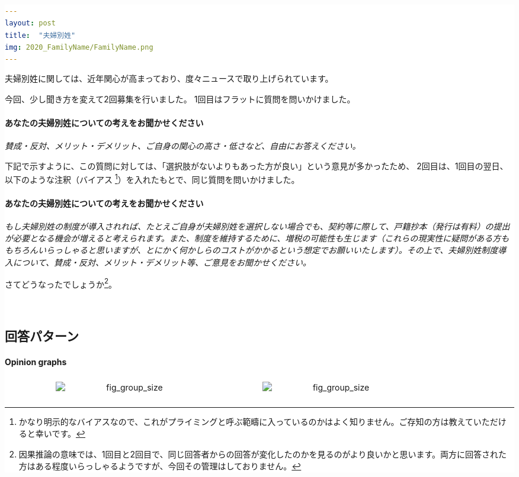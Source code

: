 ```yaml
---
layout: post
title:  "夫婦別姓"
img: 2020_FamilyName/FamilyName.png
---
```


夫婦別姓に関しては、近年関心が高まっており、度々ニュースで取り上げられています。

今回、少し聞き方を変えて2回募集を行いました。
1回目はフラットに質問を問いかけました。

<div class="jumbotron">
  <h4>あなたの夫婦別姓についての考えをお聞かせください</h4>
  <label><i>賛成・反対、メリット・デメリット、ご自身の関心の高さ・低さなど、自由にお答えください。</i></label>
</div>

下記で示すように、この質問に対しては、「選択肢がないよりもあった方が良い」という意見が多かったため、
2回目は、1回目の翌日、以下のような注釈（バイアス [^0]）を入れたもとで、同じ質問を問いかけました。

[^0]: かなり明示的なバイアスなので、これがプライミングと呼ぶ範疇に入っているのかはよく知りません。ご存知の方は教えていただけると幸いです。

<div class="jumbotron">
  <h4>あなたの夫婦別姓についての考えをお聞かせください</h4>
  <label><i>もし夫婦別姓の制度が導入されれば、たとえご自身が夫婦別姓を選択しない場合でも、契約等に際して、戸籍抄本（発行は有料）の提出が必要となる機会が増えると考えられます。また、制度を維持するために、増税の可能性も生じます（これらの現実性に疑問がある方ももちろんいらっしゃると思いますが、とにかく何かしらのコストがかかるという想定でお願いいたします）。その上で、夫婦別姓制度導入について、賛成・反対、メリット・デメリット等、ご意見をお聞かせください。</i></label>
</div>

さてどうなったでしょうか[^1]。

[^1]: 因果推論の意味では、1回目と2回目で、同じ回答者からの回答が変化したのかを見るのがより良いかと思います。両方に回答された方はある程度いらっしゃるようですが、今回その管理はしておりません。

<br>



## 回答パターン

**Opinion graphs**

<img src="{{site.baseurl}}/images/2020_FamilyName/1st/opinion_graph.png" alt="fig_group_size"
style = "
  width: 250px;
  border: none;
  background: none;
  margin: 1% 1% 1% 10%;
  text-align: center;
  display: inline-block;
">
<img src="{{site.baseurl}}/images/2020_FamilyName/2nd/opinion_graph.png" alt="fig_group_size"
style = "
  width: 250px;
  border: none;
  background: none;
  margin: 1% 1% 1% 10%;
  text-align: center;
  display: inline-block;
">


[^2]: 意見グループと回答者グループは違うものですが、今回は説明を割愛します。これらの違いは、本サイトの他の記事をご参照ください。
